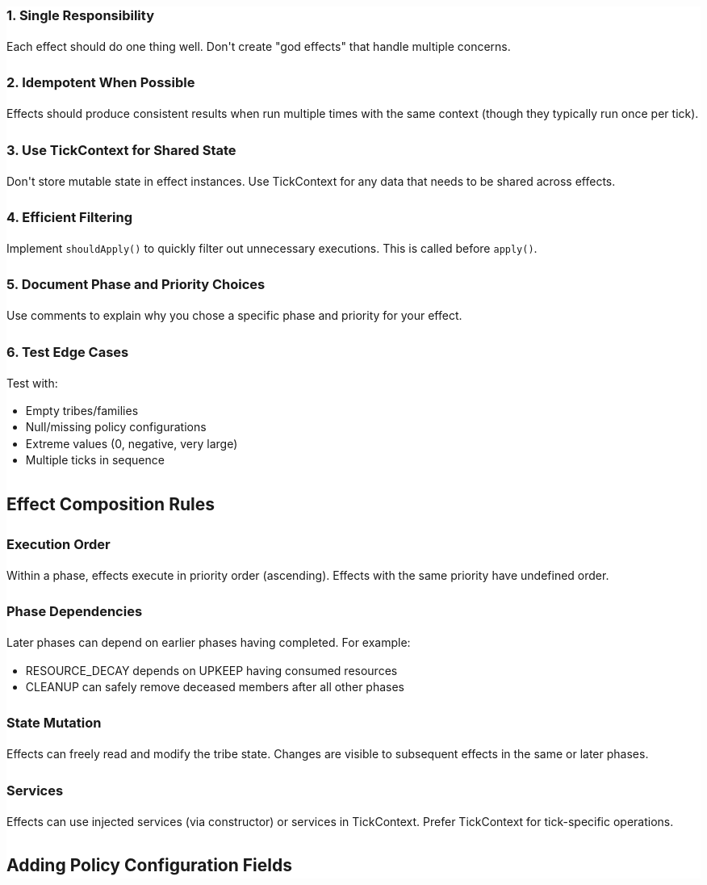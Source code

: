 ### 1. Single Responsibility
Each effect should do one thing well. Don't create "god effects" that handle multiple concerns.

### 2. Idempotent When Possible
Effects should produce consistent results when run multiple times with the same context (though they typically run once per tick).

### 3. Use TickContext for Shared State
Don't store mutable state in effect instances. Use TickContext for any data that needs to be shared across effects.

### 4. Efficient Filtering
Implement `shouldApply()` to quickly filter out unnecessary executions. This is called before `apply()`.

### 5. Document Phase and Priority Choices
Use comments to explain why you chose a specific phase and priority for your effect.

### 6. Test Edge Cases
Test with:
- Empty tribes/families
- Null/missing policy configurations
- Extreme values (0, negative, very large)
- Multiple ticks in sequence

## Effect Composition Rules

### Execution Order

Within a phase, effects execute in priority order (ascending). Effects with the same priority have undefined order.

### Phase Dependencies

Later phases can depend on earlier phases having completed. For example:
- RESOURCE_DECAY depends on UPKEEP having consumed resources
- CLEANUP can safely remove deceased members after all other phases

### State Mutation

Effects can freely read and modify the tribe state. Changes are visible to subsequent effects in the same or later phases.

### Services

Effects can use injected services (via constructor) or services in TickContext. Prefer TickContext for tick-specific operations.

## Adding Policy Configuration Fields
